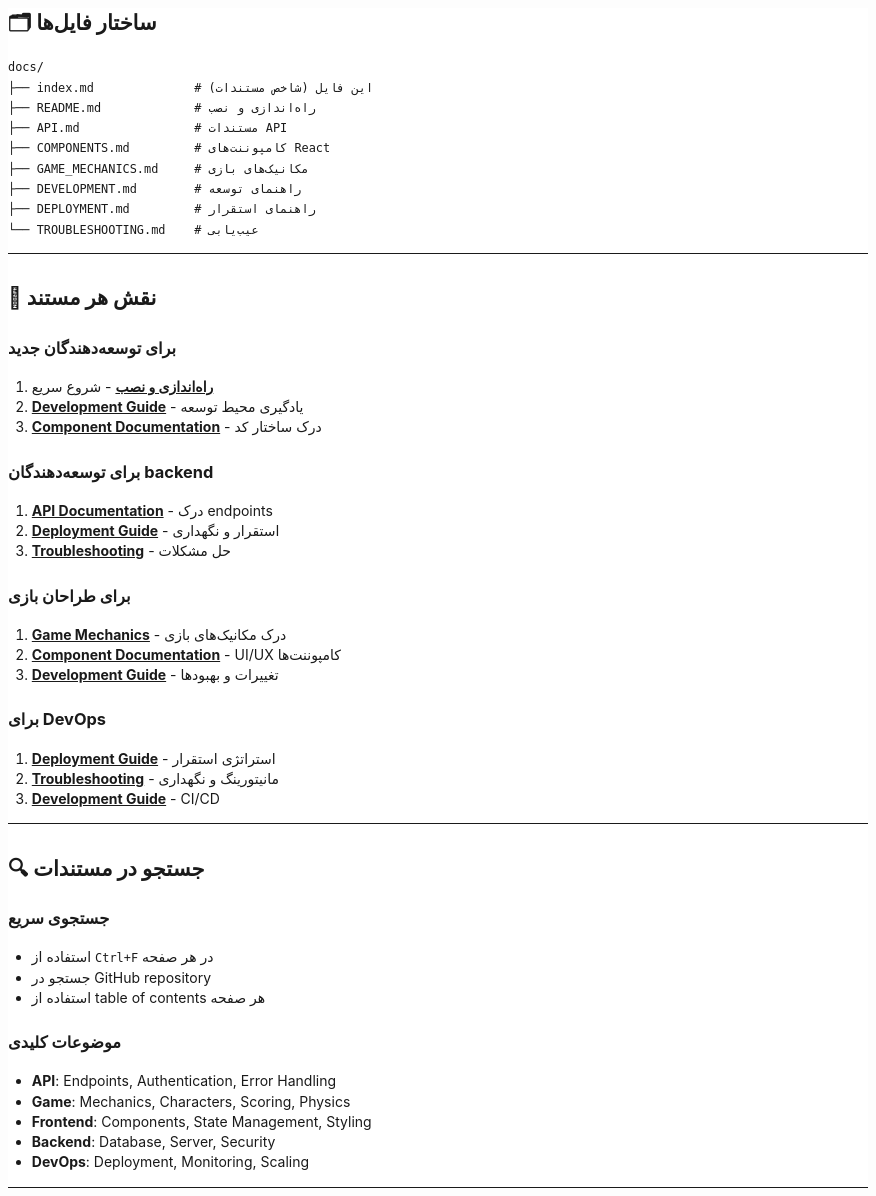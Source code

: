 
## 🗂️ ساختار فایل‌ها

```
docs/
├── index.md              # این فایل (شاخص مستندات)
├── README.md             # راه‌اندازی و نصب
├── API.md                # مستندات API
├── COMPONENTS.md         # کامپوننت‌های React
├── GAME_MECHANICS.md     # مکانیک‌های بازی
├── DEVELOPMENT.md        # راهنمای توسعه
├── DEPLOYMENT.md         # راهنمای استقرار
└── TROUBLESHOOTING.md    # عیب‌یابی
```

---

## 🎯 نقش هر مستند

### برای توسعه‌دهندگان جدید
1. **[راه‌اندازی و نصب](./README.md)** - شروع سریع
2. **[Development Guide](./DEVELOPMENT.md)** - یادگیری محیط توسعه
3. **[Component Documentation](./COMPONENTS.md)** - درک ساختار کد

### برای توسعه‌دهندگان backend
1. **[API Documentation](./API.md)** - درک endpoints
2. **[Deployment Guide](./DEPLOYMENT.md)** - استقرار و نگهداری
3. **[Troubleshooting](./TROUBLESHOOTING.md)** - حل مشکلات

### برای طراحان بازی
1. **[Game Mechanics](./GAME_MECHANICS.md)** - درک مکانیک‌های بازی
2. **[Component Documentation](./COMPONENTS.md)** - UI/UX کامپوننت‌ها
3. **[Development Guide](./DEVELOPMENT.md)** - تغییرات و بهبودها

### برای DevOps
1. **[Deployment Guide](./DEPLOYMENT.md)** - استراتژی استقرار
2. **[Troubleshooting](./TROUBLESHOOTING.md)** - مانیتورینگ و نگهداری
3. **[Development Guide](./DEVELOPMENT.md)** - CI/CD

---

## 🔍 جستجو در مستندات

### جستجوی سریع
- استفاده از `Ctrl+F` در هر صفحه
- جستجو در GitHub repository
- استفاده از table of contents هر صفحه

### موضوعات کلیدی
- **API**: Endpoints, Authentication, Error Handling
- **Game**: Mechanics, Characters, Scoring, Physics
- **Frontend**: Components, State Management, Styling
- **Backend**: Database, Server, Security
- **DevOps**: Deployment, Monitoring, Scaling

---